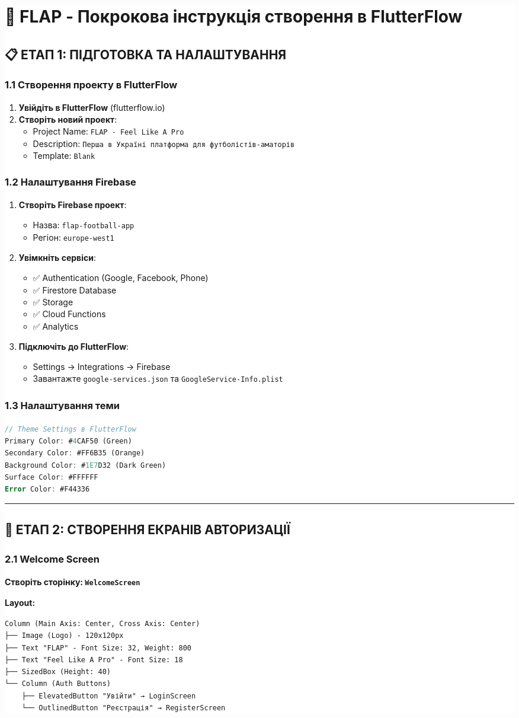# 🚀 FLAP - Покрокова інструкція створення в FlutterFlow

## 📋 ЕТАП 1: ПІДГОТОВКА ТА НАЛАШТУВАННЯ

### 1.1 Створення проекту в FlutterFlow

1. **Увійдіть в FlutterFlow** (flutterflow.io)
2. **Створіть новий проект**:
   - Project Name: `FLAP - Feel Like A Pro`
   - Description: `Перша в Україні платформа для футболістів-аматорів`
   - Template: `Blank`

### 1.2 Налаштування Firebase

1. **Створіть Firebase проект**:
   - Назва: `flap-football-app`
   - Регіон: `europe-west1`

2. **Увімкніть сервіси**:
   - ✅ Authentication (Google, Facebook, Phone)
   - ✅ Firestore Database
   - ✅ Storage
   - ✅ Cloud Functions
   - ✅ Analytics

3. **Підключіть до FlutterFlow**:
   - Settings → Integrations → Firebase
   - Завантажте `google-services.json` та `GoogleService-Info.plist`

### 1.3 Налаштування теми

```dart
// Theme Settings в FlutterFlow
Primary Color: #4CAF50 (Green)
Secondary Color: #FF6B35 (Orange)  
Background Color: #1E7D32 (Dark Green)
Surface Color: #FFFFFF
Error Color: #F44336
```

---

## 📱 ЕТАП 2: СТВОРЕННЯ ЕКРАНІВ АВТОРИЗАЦІЇ

### 2.1 Welcome Screen

**Створіть сторінку: `WelcomeScreen`**

**Layout:**
```
Column (Main Axis: Center, Cross Axis: Center)
├── Image (Logo) - 120x120px
├── Text "FLAP" - Font Size: 32, Weight: 800
├── Text "Feel Like A Pro" - Font Size: 18
├── SizedBox (Height: 40)
└── Column (Auth Buttons)
    ├── ElevatedButton "Увійти" → LoginScreen
    └── OutlinedButton "Реєстрація" → RegisterScreen
```
